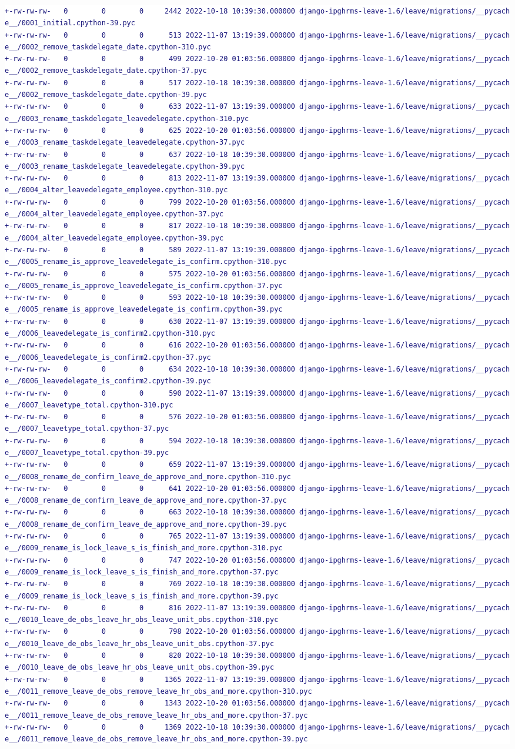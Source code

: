 ```diff
+-rw-rw-rw-   0        0        0     2442 2022-10-18 10:39:30.000000 django-ipghrms-leave-1.6/leave/migrations/__pycache__/0001_initial.cpython-39.pyc
+-rw-rw-rw-   0        0        0      513 2022-11-07 13:19:39.000000 django-ipghrms-leave-1.6/leave/migrations/__pycache__/0002_remove_taskdelegate_date.cpython-310.pyc
+-rw-rw-rw-   0        0        0      499 2022-10-20 01:03:56.000000 django-ipghrms-leave-1.6/leave/migrations/__pycache__/0002_remove_taskdelegate_date.cpython-37.pyc
+-rw-rw-rw-   0        0        0      517 2022-10-18 10:39:30.000000 django-ipghrms-leave-1.6/leave/migrations/__pycache__/0002_remove_taskdelegate_date.cpython-39.pyc
+-rw-rw-rw-   0        0        0      633 2022-11-07 13:19:39.000000 django-ipghrms-leave-1.6/leave/migrations/__pycache__/0003_rename_taskdelegate_leavedelegate.cpython-310.pyc
+-rw-rw-rw-   0        0        0      625 2022-10-20 01:03:56.000000 django-ipghrms-leave-1.6/leave/migrations/__pycache__/0003_rename_taskdelegate_leavedelegate.cpython-37.pyc
+-rw-rw-rw-   0        0        0      637 2022-10-18 10:39:30.000000 django-ipghrms-leave-1.6/leave/migrations/__pycache__/0003_rename_taskdelegate_leavedelegate.cpython-39.pyc
+-rw-rw-rw-   0        0        0      813 2022-11-07 13:19:39.000000 django-ipghrms-leave-1.6/leave/migrations/__pycache__/0004_alter_leavedelegate_employee.cpython-310.pyc
+-rw-rw-rw-   0        0        0      799 2022-10-20 01:03:56.000000 django-ipghrms-leave-1.6/leave/migrations/__pycache__/0004_alter_leavedelegate_employee.cpython-37.pyc
+-rw-rw-rw-   0        0        0      817 2022-10-18 10:39:30.000000 django-ipghrms-leave-1.6/leave/migrations/__pycache__/0004_alter_leavedelegate_employee.cpython-39.pyc
+-rw-rw-rw-   0        0        0      589 2022-11-07 13:19:39.000000 django-ipghrms-leave-1.6/leave/migrations/__pycache__/0005_rename_is_approve_leavedelegate_is_confirm.cpython-310.pyc
+-rw-rw-rw-   0        0        0      575 2022-10-20 01:03:56.000000 django-ipghrms-leave-1.6/leave/migrations/__pycache__/0005_rename_is_approve_leavedelegate_is_confirm.cpython-37.pyc
+-rw-rw-rw-   0        0        0      593 2022-10-18 10:39:30.000000 django-ipghrms-leave-1.6/leave/migrations/__pycache__/0005_rename_is_approve_leavedelegate_is_confirm.cpython-39.pyc
+-rw-rw-rw-   0        0        0      630 2022-11-07 13:19:39.000000 django-ipghrms-leave-1.6/leave/migrations/__pycache__/0006_leavedelegate_is_confirm2.cpython-310.pyc
+-rw-rw-rw-   0        0        0      616 2022-10-20 01:03:56.000000 django-ipghrms-leave-1.6/leave/migrations/__pycache__/0006_leavedelegate_is_confirm2.cpython-37.pyc
+-rw-rw-rw-   0        0        0      634 2022-10-18 10:39:30.000000 django-ipghrms-leave-1.6/leave/migrations/__pycache__/0006_leavedelegate_is_confirm2.cpython-39.pyc
+-rw-rw-rw-   0        0        0      590 2022-11-07 13:19:39.000000 django-ipghrms-leave-1.6/leave/migrations/__pycache__/0007_leavetype_total.cpython-310.pyc
+-rw-rw-rw-   0        0        0      576 2022-10-20 01:03:56.000000 django-ipghrms-leave-1.6/leave/migrations/__pycache__/0007_leavetype_total.cpython-37.pyc
+-rw-rw-rw-   0        0        0      594 2022-10-18 10:39:30.000000 django-ipghrms-leave-1.6/leave/migrations/__pycache__/0007_leavetype_total.cpython-39.pyc
+-rw-rw-rw-   0        0        0      659 2022-11-07 13:19:39.000000 django-ipghrms-leave-1.6/leave/migrations/__pycache__/0008_rename_de_confirm_leave_de_approve_and_more.cpython-310.pyc
+-rw-rw-rw-   0        0        0      641 2022-10-20 01:03:56.000000 django-ipghrms-leave-1.6/leave/migrations/__pycache__/0008_rename_de_confirm_leave_de_approve_and_more.cpython-37.pyc
+-rw-rw-rw-   0        0        0      663 2022-10-18 10:39:30.000000 django-ipghrms-leave-1.6/leave/migrations/__pycache__/0008_rename_de_confirm_leave_de_approve_and_more.cpython-39.pyc
+-rw-rw-rw-   0        0        0      765 2022-11-07 13:19:39.000000 django-ipghrms-leave-1.6/leave/migrations/__pycache__/0009_rename_is_lock_leave_s_is_finish_and_more.cpython-310.pyc
+-rw-rw-rw-   0        0        0      747 2022-10-20 01:03:56.000000 django-ipghrms-leave-1.6/leave/migrations/__pycache__/0009_rename_is_lock_leave_s_is_finish_and_more.cpython-37.pyc
+-rw-rw-rw-   0        0        0      769 2022-10-18 10:39:30.000000 django-ipghrms-leave-1.6/leave/migrations/__pycache__/0009_rename_is_lock_leave_s_is_finish_and_more.cpython-39.pyc
+-rw-rw-rw-   0        0        0      816 2022-11-07 13:19:39.000000 django-ipghrms-leave-1.6/leave/migrations/__pycache__/0010_leave_de_obs_leave_hr_obs_leave_unit_obs.cpython-310.pyc
+-rw-rw-rw-   0        0        0      798 2022-10-20 01:03:56.000000 django-ipghrms-leave-1.6/leave/migrations/__pycache__/0010_leave_de_obs_leave_hr_obs_leave_unit_obs.cpython-37.pyc
+-rw-rw-rw-   0        0        0      820 2022-10-18 10:39:30.000000 django-ipghrms-leave-1.6/leave/migrations/__pycache__/0010_leave_de_obs_leave_hr_obs_leave_unit_obs.cpython-39.pyc
+-rw-rw-rw-   0        0        0     1365 2022-11-07 13:19:39.000000 django-ipghrms-leave-1.6/leave/migrations/__pycache__/0011_remove_leave_de_obs_remove_leave_hr_obs_and_more.cpython-310.pyc
+-rw-rw-rw-   0        0        0     1343 2022-10-20 01:03:56.000000 django-ipghrms-leave-1.6/leave/migrations/__pycache__/0011_remove_leave_de_obs_remove_leave_hr_obs_and_more.cpython-37.pyc
+-rw-rw-rw-   0        0        0     1369 2022-10-18 10:39:30.000000 django-ipghrms-leave-1.6/leave/migrations/__pycache__/0011_remove_leave_de_obs_remove_leave_hr_obs_and_more.cpython-39.pyc
```